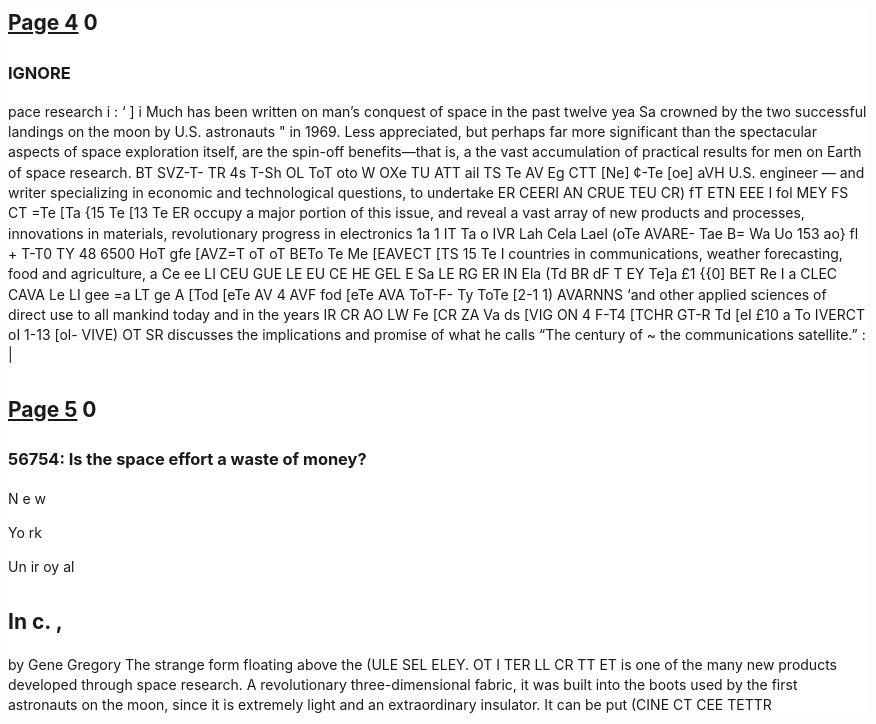 ## [Page 4](https://demo.humlab.umu.se/courier/078253engo.pdf#page=4) 0

### IGNORE

  
   
    
pace research 
i : 
‘ ] i 
Much has been written on man’s conquest of space in the past twelve yea Sa 
crowned by the two successful landings on the moon by U.S. astronauts " 
in 1969. Less appreciated, but perhaps far more significant than the spectacular 
aspects of space exploration itself, are the spin-off benefits—that is, a 
the vast accumulation of practical results for men on Earth of space research. 
BT SVZ-T- TR 4s T-Sh OL ToT oto W OXe TU ATT ail TS Te AV Eg CTT [Ne] ¢-Te [oe] aVH U.S. engineer — 
and writer specializing in economic and technological questions, to undertake 
ER CEERI AN CRUE TEU CR) fT ETN EEE I fol MEY FS CT =Te [Ta {15 Te [13 Te ER 
occupy a major portion of this issue, and reveal a vast array of new products 
and processes, innovations in materials, revolutionary progress in electronics 
1a 1 IT Ta  o IVR Lah Cela Lael (oTe AVARE- Tae B= Wa Uo 153 ao} fl + T-T0 TY 48 6500 HoT gfe [AVZ=T oT oT BETo Te Me [EAVECT [TS 15 Te I 
countries in communications, weather forecasting, food and agriculture, a 
Ce ee LI CEU GUE LE EU CE HE GEL E Sa LE RG ER IN Ela (Td BR dF T EY  Te]a £1 {{0] 
BET Re I a CLEC CAVA Le LI gee =a LT ge A [Tod [eTe AV 4 AVF fod [eTe AVA ToT-F- Ty ToTe [2-1 1) AVARNNS 
‘and other applied sciences of direct use to all mankind today and in the years 
IR CR AO LW Fe [CR ZA Va ds [VIG ON 4 F-T4 [TCHR GT-R Td [eI £10 a To IVERCT oI 1-13 [ol- VIVE) OT SR 
discusses the implications and promise of what he calls “The century of 
~ the communications satellite.” : | 

## [Page 5](https://demo.humlab.umu.se/courier/078253engo.pdf#page=5) 0

### 56754: Is the space effort a waste of money?

N
e
w
 
Yo
rk
 
Un
ir
oy
al
 
In
c.
, 
- 
by Gene Gregory 
The strange form floating above the 
(ULE SEL ELEY. OT I TER LL CR TT ET 
is one of the many new products 
developed through space research. A 
revolutionary three-dimensional fabric, 
it was built into the boots used by 
the first astronauts on the moon, 
since it is extremely light and an 
extraordinary insulator. It can be put 
(CINE CT CEE TETTR  
